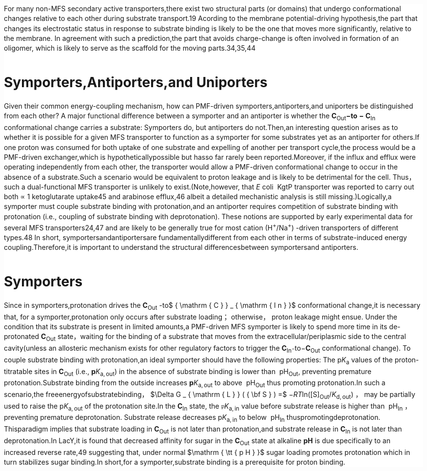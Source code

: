 For many non-MFS secondary active transporters,there exist two structural parts (or domains) that undergo conformational changes relative to each other during substrate transport.19 Acording to the membrane potential-driving hypothesis,the part that changes its electrostatic status in response to substrate binding is likely to be the one that moves more significantly, relative to the membrane. In agreement with such a prediction,the part that avoids charge-change is often involved in formation of an oligomer, which is likely to serve as the scaffold for the moving parts.34,35,44

# Symporters,Antiporters,and Uniporters

Given their common energy-coupling mechanism, how can PMF-driven symporters,antiporters,and uniporters be distinguished from each other? A major functional difference between a symporter and an antiporter is whether the $\mathbf { C _ { \mathrm { { O u t } } } } \mathbf { - t o - C _ { \mathrm { { I n } } } }$ conformational change carries a substrate: Symporters do, but antiporters do not.Then,an interesting question arises as to whether it is possible for a given MFS transporter to function as a symporter for some substrates yet as an antiporter for others.If one proton was consumed for both uptake of one substrate and expelling of another per transport cycle,the process would be a PMF-driven exchanger,which is hypotheticallypossible but hasso far rarely been reported.Moreover, if the influx and efflux were operating independently from each other, the transporter would allow a PMF-driven conformational change to occur in the absence of a substrate.Such a scenario would be equivalent to proton leakage and is likely to be detrimental for the cell. Thus，such a dual-functional MFS transporter is unlikely to exist.(Note,however, that $E$ coli $\mathrm { \ K g t P }$ transporter was reported to carry out both $\propto$ 1 ketoglutarate uptake45 and arabinose efflux,46 albeit a detailed mechanistic analysis is still missing.)Logically,a symporter must couple substrate binding with protonation,and an antiporter requires competition of substrate binding with protonation (i.e., coupling of substrate binding with deprotonation). These notions are supported by early experimental data for several MFS transporters24,47 and are likely to be generally true for most cation $( \mathrm { H } ^ { + } / \mathrm { N a } ^ { + } )$ -driven transporters of different types.48 In short, symportersandantiportersare fundamentallydifferent from each other in terms of substrate-induced energy coupling.Therefore,it is important to understand the structural differencesbetween symportersand antiporters.

# Symporters

Since in symporters,protonation drives the $\mathbf { C _ { \mathrm { { O u t } } } }$ -to$ { \mathrm { C } } _ { \mathrm { I n } }$ conformational change,it is necessary that, for a symporter,protonation only occurs after substrate loading； otherwise， proton leakage might ensue. Under the condition that its substrate is present in limited amounts,a PMF-driven MFS symporter is likely to spend more time in its de-protonated $\mathbf { C _ { \mathrm { { O u t } } } }$ state，waiting for the binding of a substrate that moves from the extracellular/periplasmic side to the central cavity(unless an allosteric mechanism exists for other regulatory factors to trigger the $\mathbf { C _ { \mathrm { { I n } ^ { - } } } } \mathrm { { t o } \mathrm { { - } \mathbf { C _ { \mathrm { { O u t } } } } } }$ conformational change). To couple substrate binding with protonation,an ideal symporter should have the following properties: The $\mathrm { p } K _ { \mathrm { a } }$ values of the proton-titratable sites in $\mathbf { C _ { \mathrm { { O u t } } } }$ (i.e., $\mathbf { p } K _ { \mathrm { a , o u t } } )$ in the absence of substrate binding is lower than $\mathrm { \ p H _ { \mathrm { O u t } } } ,$ preventing premature protonation.Substrate binding from the outside increases $\mathbf { p } K _ { \mathrm { a , o u t } }$ to above $\mathrm { \ p H _ { \mathrm { O u t } } }$ thus promoting protonation.In such a scenario,the freeenergyofsubstratebinding， $\Delta G _ { \mathrm { L } } ( { \bf S } ) =$ $- R T \mathrm { l n ( [ S ] _ { O u t } / } K _ { \mathrm { d , o u t } } )$ ， may be partially used to raise the $\mathsf { p } K _ { \mathrm { a , o u t } }$ of the protonation site.In the $\mathbf { C } _ { \mathrm { { I n } } }$ state, the $\mathfrak { p } K _ { \mathrm { a , i n } }$ value before substrate release is higher than $\mathrm { \ p H _ { I n } }$ ，preventing premature deprotonation. Substrate release decreases $\mathsf { p } K _ { \mathrm { a , i n } }$ to below $\mathrm { \ p H _ { I n } }$ thuspromotingdeprotonation. Thisparadigm implies that substrate loading in $\mathbf { C _ { \mathrm { { O u t } } } }$ is not later than protonation,and substrate release in $\mathbf { C } _ { \mathrm { { I n } } }$ is not later than deprotonation.In LacY,it is found that decreased affinity for sugar in the $\mathbf { C _ { \mathrm { { O u t } } } }$ state at alkaline $\mathbf { p H }$ is due specifically to an increased reverse rate,49 suggesting that, under normal $\mathrm { \tt { p H } }$ sugar loading promotes protonation which in turn stabilizes sugar binding.In short,for a symporter,substrate binding is a prerequisite for proton binding.
